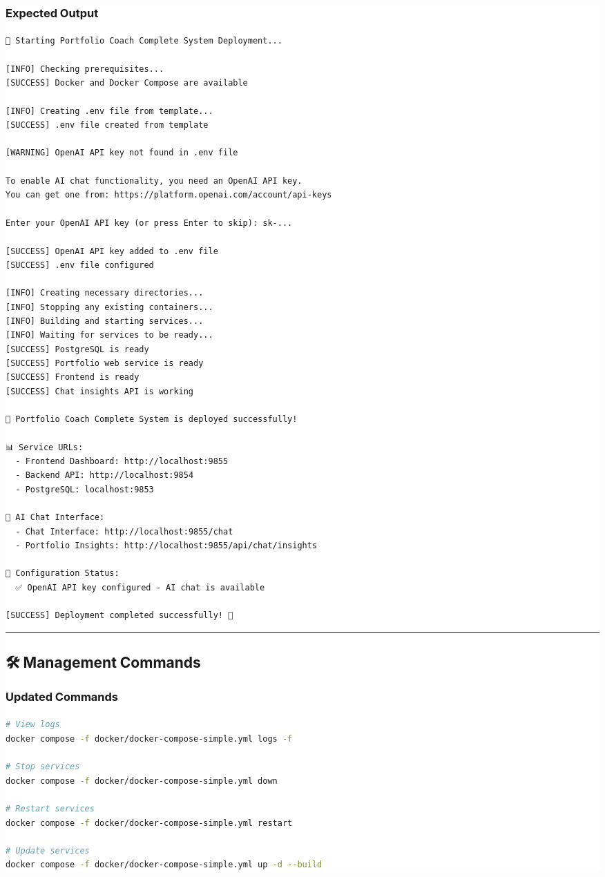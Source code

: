 ### **Expected Output**
```
🚀 Starting Portfolio Coach Complete System Deployment...

[INFO] Checking prerequisites...
[SUCCESS] Docker and Docker Compose are available

[INFO] Creating .env file from template...
[SUCCESS] .env file created from template

[WARNING] OpenAI API key not found in .env file

To enable AI chat functionality, you need an OpenAI API key.
You can get one from: https://platform.openai.com/account/api-keys

Enter your OpenAI API key (or press Enter to skip): sk-...

[SUCCESS] OpenAI API key added to .env file
[SUCCESS] .env file configured

[INFO] Creating necessary directories...
[INFO] Stopping any existing containers...
[INFO] Building and starting services...
[INFO] Waiting for services to be ready...
[SUCCESS] PostgreSQL is ready
[SUCCESS] Portfolio web service is ready
[SUCCESS] Frontend is ready
[SUCCESS] Chat insights API is working

🎉 Portfolio Coach Complete System is deployed successfully!

📊 Service URLs:
  - Frontend Dashboard: http://localhost:9855
  - Backend API: http://localhost:9854
  - PostgreSQL: localhost:9853

🤖 AI Chat Interface:
  - Chat Interface: http://localhost:9855/chat
  - Portfolio Insights: http://localhost:9855/api/chat/insights

🔐 Configuration Status:
  ✅ OpenAI API key configured - AI chat is available

[SUCCESS] Deployment completed successfully! 🚀
```

---

## 🛠️ **Management Commands**

### **Updated Commands**
```bash
# View logs
docker compose -f docker/docker-compose-simple.yml logs -f

# Stop services
docker compose -f docker/docker-compose-simple.yml down

# Restart services
docker compose -f docker/docker-compose-simple.yml restart

# Update services
docker compose -f docker/docker-compose-simple.yml up -d --build
```